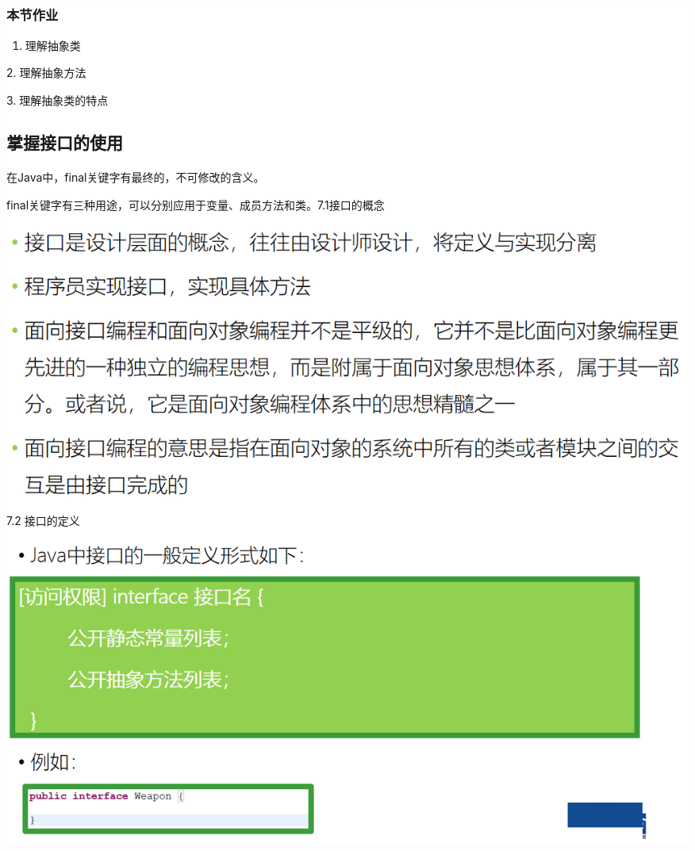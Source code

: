 ### 本节作业

1.  理解抽象类

2\. 理解抽象方法

3\. 理解抽象类的特点

## 掌握接口的使用

在Java中，final关键字有最终的，不可修改的含义。

final关键字有三种用途，可以分别应用于变量、成员方法和类。7.1接口的概念

![](media/c5cb31ec0200d74b647128678260f101.png)

7.2 接口的定义

![](media/4a3a86e6b9c3e4352c06270fe1db05ad.png)
